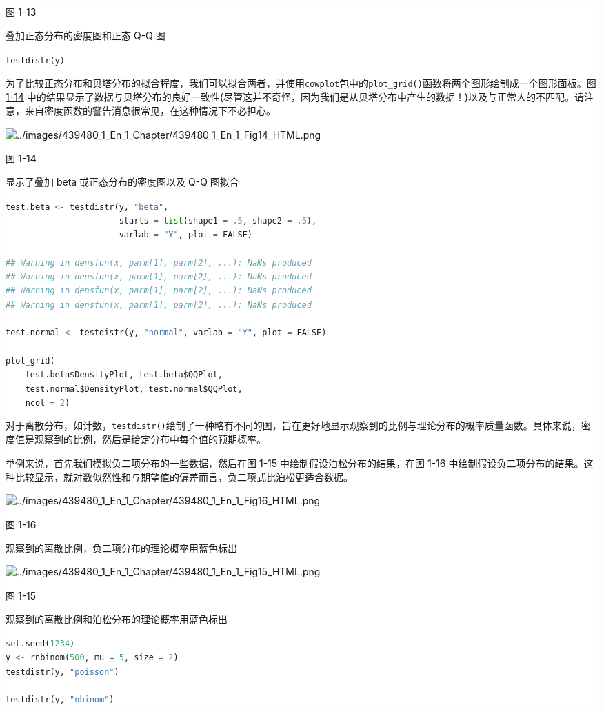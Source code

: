 图 1-13

叠加正态分布的密度图和正态 Q-Q 图

```py
testdistr(y)

```

为了比较正态分布和贝塔分布的拟合程度，我们可以拟合两者，并使用`cowplot`包中的`plot_grid()`函数将两个图形绘制成一个图形面板。图 [1-14](#Fig14) 中的结果显示了数据与贝塔分布的良好一致性(尽管这并不奇怪，因为我们是从贝塔分布中产生的数据！)以及与正常人的不匹配。请注意，来自密度函数的警告消息很常见，在这种情况下不必担心。

![../images/439480_1_En_1_Chapter/439480_1_En_1_Fig14_HTML.png](../images/439480_1_En_1_Chapter/439480_1_En_1_Fig14_HTML.png)

图 1-14

显示了叠加 beta 或正态分布的密度图以及 Q-Q 图拟合

```py
test.beta <- testdistr(y, "beta",
                       starts = list(shape1 = .5, shape2 = .5),
                       varlab = "Y", plot = FALSE)

## Warning in densfun(x, parm[1], parm[2], ...): NaNs produced
## Warning in densfun(x, parm[1], parm[2], ...): NaNs produced
## Warning in densfun(x, parm[1], parm[2], ...): NaNs produced
## Warning in densfun(x, parm[1], parm[2], ...): NaNs produced

test.normal <- testdistr(y, "normal", varlab = "Y", plot = FALSE)

plot_grid(
    test.beta$DensityPlot, test.beta$QQPlot,
    test.normal$DensityPlot, test.normal$QQPlot,
    ncol = 2)

```

对于离散分布，如计数，`testdistr()`绘制了一种略有不同的图，旨在更好地显示观察到的比例与理论分布的概率质量函数。具体来说，密度值是观察到的比例，然后是给定分布中每个值的预期概率。

举例来说，首先我们模拟负二项分布的一些数据，然后在图 [1-15](#Fig15) 中绘制假设泊松分布的结果，在图 [1-16](#Fig16) 中绘制假设负二项分布的结果。这种比较显示，就对数似然性和与期望值的偏差而言，负二项式比泊松更适合数据。

![../images/439480_1_En_1_Chapter/439480_1_En_1_Fig16_HTML.png](../images/439480_1_En_1_Chapter/439480_1_En_1_Fig16_HTML.png)

图 1-16

观察到的离散比例，负二项分布的理论概率用蓝色标出

![../images/439480_1_En_1_Chapter/439480_1_En_1_Fig15_HTML.png](../images/439480_1_En_1_Chapter/439480_1_En_1_Fig15_HTML.png)

图 1-15

观察到的离散比例和泊松分布的理论概率用蓝色标出

```py
set.seed(1234)
y <- rnbinom(500, mu = 5, size = 2)
testdistr(y, "poisson")

testdistr(y, "nbinom")

```
